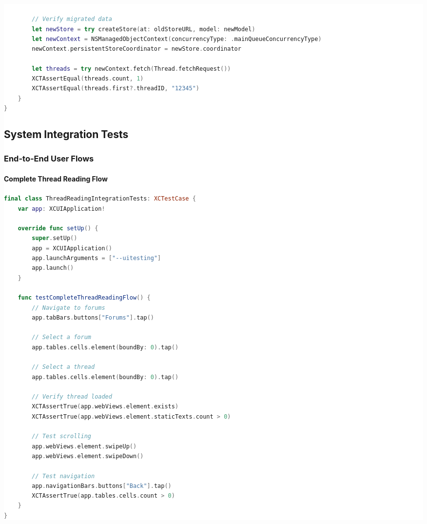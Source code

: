 ```swift
        
        // Verify migrated data
        let newStore = try createStore(at: oldStoreURL, model: newModel)
        let newContext = NSManagedObjectContext(concurrencyType: .mainQueueConcurrencyType)
        newContext.persistentStoreCoordinator = newStore.coordinator
        
        let threads = try newContext.fetch(Thread.fetchRequest())
        XCTAssertEqual(threads.count, 1)
        XCTAssertEqual(threads.first?.threadID, "12345")
    }
}
```

## System Integration Tests

### End-to-End User Flows

#### Complete Thread Reading Flow
```swift
final class ThreadReadingIntegrationTests: XCTestCase {
    var app: XCUIApplication!
    
    override func setUp() {
        super.setUp()
        app = XCUIApplication()
        app.launchArguments = ["--uitesting"]
        app.launch()
    }
    
    func testCompleteThreadReadingFlow() {
        // Navigate to forums
        app.tabBars.buttons["Forums"].tap()
        
        // Select a forum
        app.tables.cells.element(boundBy: 0).tap()
        
        // Select a thread
        app.tables.cells.element(boundBy: 0).tap()
        
        // Verify thread loaded
        XCTAssertTrue(app.webViews.element.exists)
        XCTAssertTrue(app.webViews.element.staticTexts.count > 0)
        
        // Test scrolling
        app.webViews.element.swipeUp()
        app.webViews.element.swipeDown()
        
        // Test navigation
        app.navigationBars.buttons["Back"].tap()
        XCTAssertTrue(app.tables.cells.count > 0)
    }
}
```
